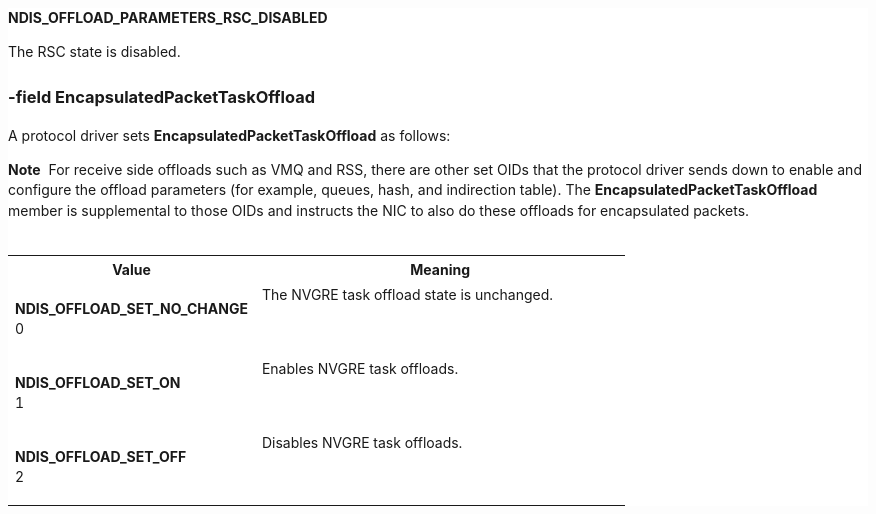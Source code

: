 </td>
</tr>
<tr>
<td width="40%"><a id="NDIS_OFFLOAD_PARAMETERS_RSC_DISABLED"></a><a id="ndis_offload_parameters_rsc_disabled"></a><dl>
<dt><b>NDIS_OFFLOAD_PARAMETERS_RSC_DISABLED</b></dt>
</dl>
</td>
<td width="60%">
The RSC state is disabled.

</td>
</tr>
</table>

### -field EncapsulatedPacketTaskOffload

A protocol driver sets <b>EncapsulatedPacketTaskOffload</b> as follows: 

<div class="alert"><b>Note</b>  For receive side offloads such as VMQ and RSS, there are other set OIDs that the protocol driver sends down to enable and configure the offload parameters (for example, queues, hash, and indirection table). The <b>EncapsulatedPacketTaskOffload</b> member is supplemental to those OIDs and instructs the NIC to also do these offloads for encapsulated packets.</div>
<div> </div>
<table>
<tr>
<th>Value</th>
<th>Meaning</th>
</tr>
<tr>
<td width="40%"><a id="NDIS_OFFLOAD_SET_NO_CHANGE"></a><a id="ndis_offload_set_no_change"></a><dl>
<dt><b>NDIS_OFFLOAD_SET_NO_CHANGE</b></dt>
<dt>0</dt>
</dl>
</td>
<td width="60%">
The NVGRE task offload state is unchanged.

</td>
</tr>
<tr>
<td width="40%"><a id="NDIS_OFFLOAD_SET_ON"></a><a id="ndis_offload_set_on"></a><dl>
<dt><b>NDIS_OFFLOAD_SET_ON</b></dt>
<dt>1</dt>
</dl>
</td>
<td width="60%">
Enables NVGRE task offloads.

</td>
</tr>
<tr>
<td width="40%"><a id="NDIS_OFFLOAD_SET_OFF"></a><a id="ndis_offload_set_off"></a><dl>
<dt><b>NDIS_OFFLOAD_SET_OFF</b></dt>
<dt>2</dt>
</dl>
</td>
<td width="60%">
Disables NVGRE task offloads.
